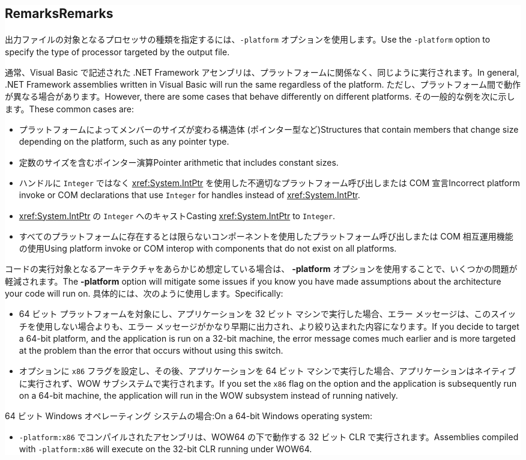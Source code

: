 ## <a name="remarks"></a><span data-ttu-id="467e4-119">Remarks</span><span class="sxs-lookup"><span data-stu-id="467e4-119">Remarks</span></span>  

 <span data-ttu-id="467e4-120">出力ファイルの対象となるプロセッサの種類を指定するには、`-platform` オプションを使用します。</span><span class="sxs-lookup"><span data-stu-id="467e4-120">Use the `-platform` option to specify the type of processor targeted by the output file.</span></span>  
  
 <span data-ttu-id="467e4-121">通常、Visual Basic で記述された .NET Framework アセンブリは、プラットフォームに関係なく、同じように実行されます。</span><span class="sxs-lookup"><span data-stu-id="467e4-121">In general, .NET Framework assemblies written in Visual Basic will run the same regardless of the platform.</span></span> <span data-ttu-id="467e4-122">ただし、プラットフォーム間で動作が異なる場合があります。</span><span class="sxs-lookup"><span data-stu-id="467e4-122">However, there are some cases that behave differently on different platforms.</span></span> <span data-ttu-id="467e4-123">その一般的な例を次に示します。</span><span class="sxs-lookup"><span data-stu-id="467e4-123">These common cases are:</span></span>  
  
- <span data-ttu-id="467e4-124">プラットフォームによってメンバーのサイズが変わる構造体 (ポインター型など)</span><span class="sxs-lookup"><span data-stu-id="467e4-124">Structures that contain members that change size depending on the platform, such as any pointer type.</span></span>  
  
- <span data-ttu-id="467e4-125">定数のサイズを含むポインター演算</span><span class="sxs-lookup"><span data-stu-id="467e4-125">Pointer arithmetic that includes constant sizes.</span></span>  
  
- <span data-ttu-id="467e4-126">ハンドルに `Integer` ではなく <xref:System.IntPtr> を使用した不適切なプラットフォーム呼び出しまたは COM 宣言</span><span class="sxs-lookup"><span data-stu-id="467e4-126">Incorrect platform invoke or COM declarations that use `Integer` for handles instead of <xref:System.IntPtr>.</span></span>  
  
- <span data-ttu-id="467e4-127"><xref:System.IntPtr> の `Integer` へのキャスト</span><span class="sxs-lookup"><span data-stu-id="467e4-127">Casting <xref:System.IntPtr> to `Integer`.</span></span>  
  
- <span data-ttu-id="467e4-128">すべてのプラットフォームに存在するとは限らないコンポーネントを使用したプラットフォーム呼び出しまたは COM 相互運用機能の使用</span><span class="sxs-lookup"><span data-stu-id="467e4-128">Using platform invoke or COM interop with components that do not exist on all platforms.</span></span>  
  
 <span data-ttu-id="467e4-129">コードの実行対象となるアーキテクチャをあらかじめ想定している場合は、 **-platform** オプションを使用することで、いくつかの問題が軽減されます。</span><span class="sxs-lookup"><span data-stu-id="467e4-129">The **-platform** option will mitigate some issues if you know you have made assumptions about the architecture your code will run on.</span></span> <span data-ttu-id="467e4-130">具体的には、次のように使用します。</span><span class="sxs-lookup"><span data-stu-id="467e4-130">Specifically:</span></span>  
  
- <span data-ttu-id="467e4-131">64 ビット プラットフォームを対象にし、アプリケーションを 32 ビット マシンで実行した場合、エラー メッセージは、このスイッチを使用しない場合よりも、エラー メッセージがかなり早期に出力され、より絞り込まれた内容になります。</span><span class="sxs-lookup"><span data-stu-id="467e4-131">If you decide to target a 64-bit platform, and the application is run on a 32-bit machine, the error message comes much earlier and is more targeted at the problem than the error that occurs without using this switch.</span></span>  
  
- <span data-ttu-id="467e4-132">オプションに `x86` フラグを設定し、その後、アプリケーションを 64 ビット マシンで実行した場合、アプリケーションはネイティブに実行されず、WOW サブシステムで実行されます。</span><span class="sxs-lookup"><span data-stu-id="467e4-132">If you set the `x86` flag on the option and the application is subsequently run on a 64-bit machine, the application will run in the WOW subsystem instead of running natively.</span></span>  
  
 <span data-ttu-id="467e4-133">64 ビット Windows オペレーティング システムの場合:</span><span class="sxs-lookup"><span data-stu-id="467e4-133">On a 64-bit Windows operating system:</span></span>  
  
- <span data-ttu-id="467e4-134">`-platform:x86` でコンパイルされたアセンブリは、WOW64 の下で動作する 32 ビット CLR で実行されます。</span><span class="sxs-lookup"><span data-stu-id="467e4-134">Assemblies compiled with `-platform:x86` will execute on the 32-bit CLR running under WOW64.</span></span>  
  